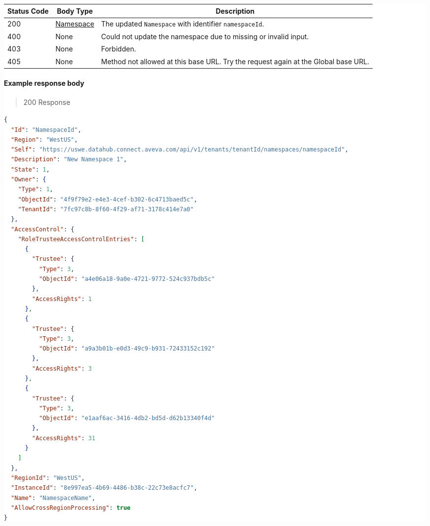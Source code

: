 |Status Code|Body Type|Description|
|---|---|---|
|200|[Namespace](#schemanamespace)|The updated `Namespace` with identifier `namespaceId`.|
|400|None|Could not update the namespace due to missing or invalid input.|
|403|None|Forbidden.|
|405|None|Method not allowed at this base URL. Try the request again at the Global base URL.|

<h4>Example response body</h4>

> 200 Response

```json
{
  "Id": "NamespaceId",
  "Region": "WestUS",
  "Self": "https://uswe.datahub.connect.aveva.com/api/v1/tenants/tenantId/namespaces/namespaceId",
  "Description": "New Namespace 1",
  "State": 1,
  "Owner": {
    "Type": 1,
    "ObjectId": "4f9f79e2-e4e3-4cef-b302-6c4713baed5c",
    "TenantId": "7fc97c8b-8f60-4f29-af71-3178c414e7a0"
  },
  "AccessControl": {
    "RoleTrusteeAccessControlEntries": [
      {
        "Trustee": {
          "Type": 3,
          "ObjectId": "a4e06a18-9a0e-4721-9772-524c937bdb5c"
        },
        "AccessRights": 1
      },
      {
        "Trustee": {
          "Type": 3,
          "ObjectId": "a9a3b01b-e0d3-49c9-b931-72433152c192"
        },
        "AccessRights": 3
      },
      {
        "Trustee": {
          "Type": 3,
          "ObjectId": "e1aaf6ac-3416-4db2-bd5d-d62b13340f4d"
        },
        "AccessRights": 31
      }
    ]
  },
  "RegionId": "WestUS",
  "InstanceId": "8e997ea5-4b69-4486-b38c-22c73e8acfc7",
  "Name": "NamespaceName",
  "AllowCrossRegionProcessing": true
}
```
